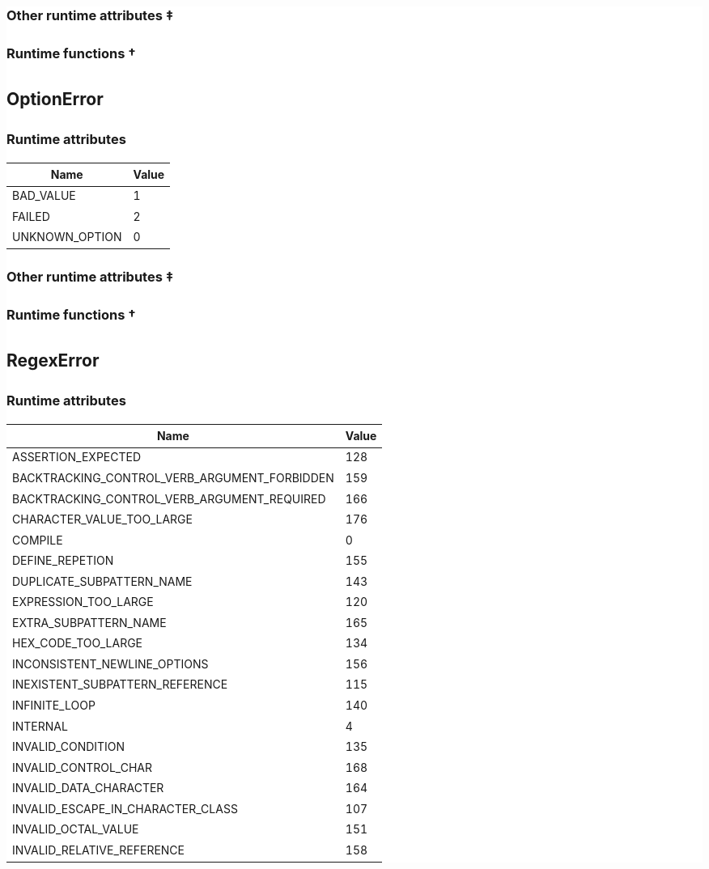 ### Other runtime attributes ‡


### Runtime functions †

## OptionError

### Runtime attributes

| Name | Value |
|------------------------|---------------|
| BAD_VALUE | 1 |
| FAILED | 2 |
| UNKNOWN_OPTION | 0 |

### Other runtime attributes ‡


### Runtime functions †

## RegexError

### Runtime attributes

| Name | Value |
|------------------------|---------------|
| ASSERTION_EXPECTED | 128 |
| BACKTRACKING_CONTROL_VERB_ARGUMENT_FORBIDDEN | 159 |
| BACKTRACKING_CONTROL_VERB_ARGUMENT_REQUIRED | 166 |
| CHARACTER_VALUE_TOO_LARGE | 176 |
| COMPILE | 0 |
| DEFINE_REPETION | 155 |
| DUPLICATE_SUBPATTERN_NAME | 143 |
| EXPRESSION_TOO_LARGE | 120 |
| EXTRA_SUBPATTERN_NAME | 165 |
| HEX_CODE_TOO_LARGE | 134 |
| INCONSISTENT_NEWLINE_OPTIONS | 156 |
| INEXISTENT_SUBPATTERN_REFERENCE | 115 |
| INFINITE_LOOP | 140 |
| INTERNAL | 4 |
| INVALID_CONDITION | 135 |
| INVALID_CONTROL_CHAR | 168 |
| INVALID_DATA_CHARACTER | 164 |
| INVALID_ESCAPE_IN_CHARACTER_CLASS | 107 |
| INVALID_OCTAL_VALUE | 151 |
| INVALID_RELATIVE_REFERENCE | 158 |
